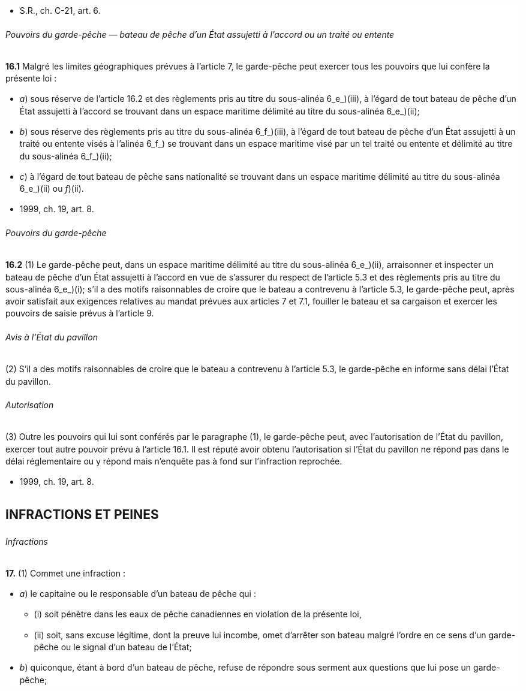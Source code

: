   * S.R., ch. C-21, art. 6.

###### Pouvoirs du garde-pêche — bateau de pêche d’un État assujetti à l’accord ou un traité ou entente

**16.1** Malgré les limites géographiques prévues à l’article 7, le garde-pêche peut exercer tous les pouvoirs que lui confère la présente loi :

  * _a_) sous réserve de l’article 16.2 et des règlements pris au titre du sous-alinéa 6_e_)(iii), à l’égard de tout bateau de pêche d’un État assujetti à l’accord se trouvant dans un espace maritime délimité au titre du sous-alinéa 6_e_)(ii);

  * _b_) sous réserve des règlements pris au titre du sous-alinéa 6_f_)(iii), à l’égard de tout bateau de pêche d’un État assujetti à un traité ou entente visés à l’alinéa 6_f_) se trouvant dans un espace maritime visé par un tel traité ou entente et délimité au titre du sous-alinéa 6_f_)(ii);

  * _c_) à l’égard de tout bateau de pêche sans nationalité se trouvant dans un espace maritime délimité au titre du sous-alinéa 6_e_)(ii) ou _f_)(ii).

  * 1999, ch. 19, art. 8.

###### Pouvoirs du garde-pêche

**16.2** (1) Le garde-pêche peut, dans un espace maritime délimité au titre du sous-alinéa 6_e_)(ii), arraisonner et inspecter un bateau de pêche d’un État assujetti à l’accord en vue de s’assurer du respect de l’article 5.3 et des règlements pris au titre du sous-alinéa 6_e_)(i); s’il a des motifs raisonnables de croire que le bateau a contrevenu à l’article 5.3, le garde-pêche peut, après avoir satisfait aux exigences relatives au mandat prévues aux articles 7 et 7.1, fouiller le bateau et sa cargaison et exercer les pouvoirs de saisie prévus à l’article 9.

###### Avis à l’État du pavillon

(2) S’il a des motifs raisonnables de croire que le bateau a contrevenu à l’article 5.3, le garde-pêche en informe sans délai l’État du pavillon.

###### Autorisation

(3) Outre les pouvoirs qui lui sont conférés par le paragraphe (1), le garde-pêche peut, avec l’autorisation de l’État du pavillon, exercer tout autre pouvoir prévu à l’article 16.1. Il est réputé avoir obtenu l’autorisation si l’État du pavillon ne répond pas dans le délai réglementaire ou y répond mais n’enquête pas à fond sur l’infraction reprochée.

  * 1999, ch. 19, art. 8.

## INFRACTIONS ET PEINES

###### Infractions

**17.** (1) Commet une infraction :

  * _a_) le capitaine ou le responsable d’un bateau de pêche qui :

    * (i) soit pénètre dans les eaux de pêche canadiennes en violation de la présente loi,

    * (ii) soit, sans excuse légitime, dont la preuve lui incombe, omet d’arrêter son bateau malgré l’ordre en ce sens d’un garde-pêche ou le signal d’un bateau de l’État;

  * _b_) quiconque, étant à bord d’un bateau de pêche, refuse de répondre sous serment aux questions que lui pose un garde-pêche;
